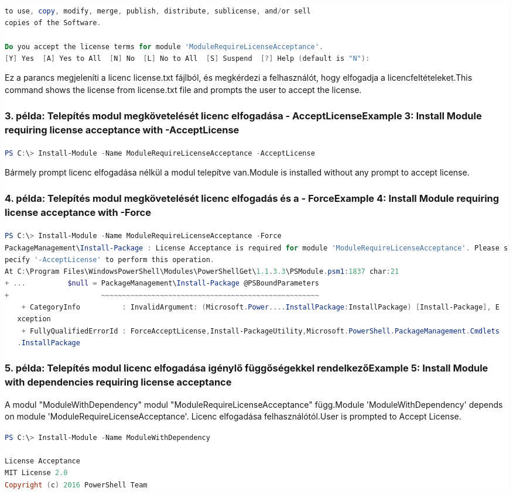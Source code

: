 ```PowerShell
to use, copy, modify, merge, publish, distribute, sublicense, and/or sell
copies of the Software.

Do you accept the license terms for module 'ModuleRequireLicenseAcceptance'.
[Y] Yes  [A] Yes to All  [N] No  [L] No to All  [S] Suspend  [?] Help (default is "N"):

```
<span data-ttu-id="a6a2a-137">Ez a parancs megjeleníti a licenc license.txt fájlból, és megkérdezi a felhasználót, hogy elfogadja a licencfeltételeket.</span><span class="sxs-lookup"><span data-stu-id="a6a2a-137">This command shows the license from license.txt file and prompts the user to accept the license.</span></span>

### <a name="example-3-install-module-requiring-license-acceptance-with--acceptlicense"></a><span data-ttu-id="a6a2a-138">3. példa: Telepítés modul megkövetelését licenc elfogadása - AcceptLicense</span><span class="sxs-lookup"><span data-stu-id="a6a2a-138">Example 3: Install Module requiring license acceptance with -AcceptLicense</span></span>
```PowerShell
PS C:\> Install-Module -Name ModuleRequireLicenseAcceptance -AcceptLicense
```
<span data-ttu-id="a6a2a-139">Bármely prompt licenc elfogadása nélkül a modul telepítve van.</span><span class="sxs-lookup"><span data-stu-id="a6a2a-139">Module is installed without any prompt to accept license.</span></span>

### <a name="example-4-install-module-requiring-license-acceptance-with--force"></a><span data-ttu-id="a6a2a-140">4. példa: Telepítés modul megkövetelését licenc elfogadás és a - Force</span><span class="sxs-lookup"><span data-stu-id="a6a2a-140">Example 4: Install Module requiring license acceptance with -Force</span></span>
```PowerShell
PS C:\> Install-Module -Name ModuleRequireLicenseAcceptance -Force
PackageManagement\Install-Package : License Acceptance is required for module 'ModuleRequireLicenseAcceptance'. Please specify '-AcceptLicense' to perform this operation.
At C:\Program Files\WindowsPowerShell\Modules\PowerShellGet\1.1.3.3\PSModule.psm1:1837 char:21
+ ...          $null = PackageManagement\Install-Package @PSBoundParameters
+                      ~~~~~~~~~~~~~~~~~~~~~~~~~~~~~~~~~~~~~~~~~~~~~~~~~~~~
    + CategoryInfo          : InvalidArgument: (Microsoft.Power....InstallPackage:InstallPackage) [Install-Package], E
   xception
    + FullyQualifiedErrorId : ForceAcceptLicense,Install-PackageUtility,Microsoft.PowerShell.PackageManagement.Cmdlets
   .InstallPackage
```

### <a name="example-5-install-module-with-dependencies-requiring-license-acceptance"></a><span data-ttu-id="a6a2a-141">5. példa: Telepítés modul licenc elfogadása igénylő függőségekkel rendelkező</span><span class="sxs-lookup"><span data-stu-id="a6a2a-141">Example 5: Install Module with dependencies requiring license acceptance</span></span>
<span data-ttu-id="a6a2a-142">A modul "ModuleWithDependency" modul "ModuleRequireLicenseAcceptance" függ.</span><span class="sxs-lookup"><span data-stu-id="a6a2a-142">Module 'ModuleWithDependency' depends on module 'ModuleRequireLicenseAcceptance'.</span></span> <span data-ttu-id="a6a2a-143">Licenc elfogadása felhasználótól.</span><span class="sxs-lookup"><span data-stu-id="a6a2a-143">User is prompted to Accept License.</span></span>
```PowerShell
PS C:\> Install-Module -Name ModuleWithDependency

License Acceptance
MIT License 2.0
Copyright (c) 2016 PowerShell Team
```